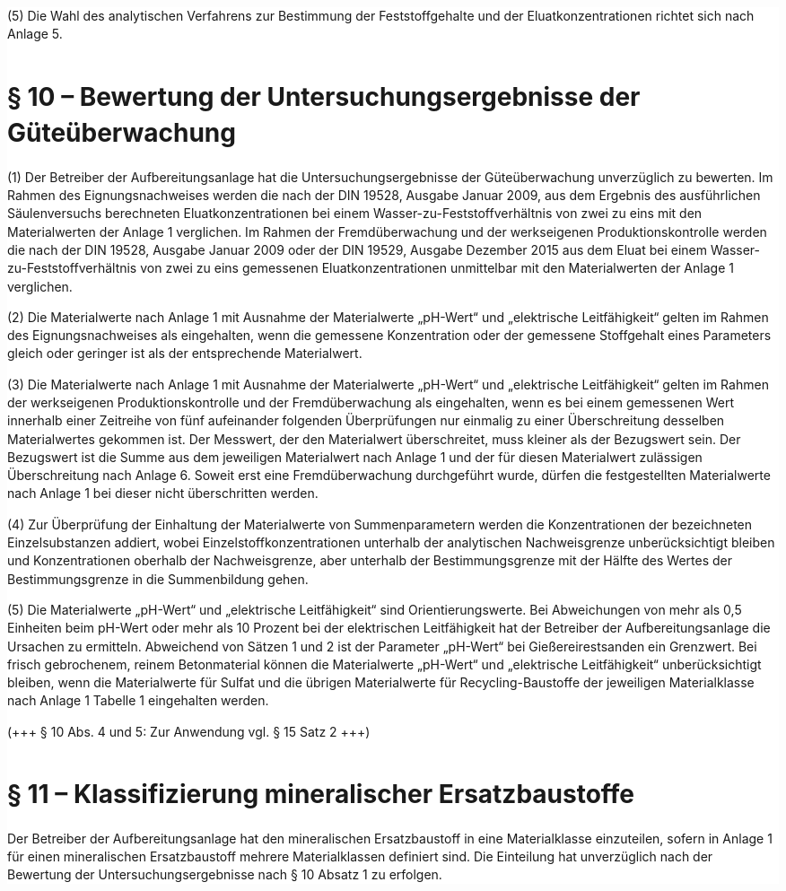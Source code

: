 (5) Die Wahl des analytischen Verfahrens zur Bestimmung der Feststoffgehalte und der Eluatkonzentrationen richtet sich nach Anlage 5.

# § 10 – Bewertung der Untersuchungsergebnisse der Güteüberwachung

(1) Der Betreiber der Aufbereitungsanlage hat die Untersuchungsergebnisse der Güteüberwachung unverzüglich zu bewerten. Im Rahmen des Eignungsnachweises werden die nach der DIN 19528, Ausgabe Januar 2009, aus dem Ergebnis des ausführlichen Säulenversuchs berechneten Eluatkonzentrationen bei einem Wasser-zu-Feststoffverhältnis von zwei zu eins mit den Materialwerten der Anlage 1 verglichen. Im Rahmen der Fremdüberwachung und der werkseigenen Produktionskontrolle werden die nach der DIN 19528, Ausgabe Januar 2009 oder der DIN 19529, Ausgabe Dezember 2015 aus dem Eluat bei einem Wasser-zu-Feststoffverhältnis von zwei zu eins gemessenen Eluatkonzentrationen unmittelbar mit den Materialwerten der Anlage 1 verglichen.

(2) Die Materialwerte nach Anlage 1 mit Ausnahme der Materialwerte „pH-Wert“ und „elektrische Leitfähigkeit“ gelten im Rahmen des Eignungsnachweises als eingehalten, wenn die gemessene Konzentration oder der gemessene Stoffgehalt eines Parameters gleich oder geringer ist als der entsprechende Materialwert.

(3) Die Materialwerte nach Anlage 1 mit Ausnahme der Materialwerte „pH-Wert“ und „elektrische Leitfähigkeit“ gelten im Rahmen der werkseigenen Produktionskontrolle und der Fremdüberwachung als eingehalten, wenn es bei einem gemessenen Wert innerhalb einer Zeitreihe von fünf aufeinander folgenden Überprüfungen nur einmalig zu einer Überschreitung desselben Materialwertes gekommen ist. Der Messwert, der den Materialwert überschreitet, muss kleiner als der Bezugswert sein. Der Bezugswert ist die Summe aus dem jeweiligen Materialwert nach Anlage 1 und der für diesen Materialwert zulässigen Überschreitung nach Anlage 6. Soweit erst eine Fremdüberwachung durchgeführt wurde, dürfen die festgestellten Materialwerte nach Anlage 1 bei dieser nicht überschritten werden.

(4) Zur Überprüfung der Einhaltung der Materialwerte von Summenparametern werden die Konzentrationen der bezeichneten Einzelsubstanzen addiert, wobei Einzelstoffkonzentrationen unterhalb der analytischen Nachweisgrenze unberücksichtigt bleiben und Konzentrationen oberhalb der Nachweisgrenze, aber unterhalb der Bestimmungsgrenze mit der Hälfte des Wertes der Bestimmungsgrenze in die Summenbildung gehen.

(5) Die Materialwerte „pH-Wert“ und „elektrische Leitfähigkeit“ sind Orientierungswerte. Bei Abweichungen von mehr als 0,5 Einheiten beim pH-Wert oder mehr als 10 Prozent bei der elektrischen Leitfähigkeit hat der Betreiber der Aufbereitungsanlage die Ursachen zu ermitteln. Abweichend von Sätzen 1 und 2 ist der Parameter „pH-Wert“ bei Gießereirestsanden ein Grenzwert. Bei frisch gebrochenem, reinem Betonmaterial können die Materialwerte „pH-Wert“ und „elektrische Leitfähigkeit“ unberücksichtigt bleiben, wenn die Materialwerte für Sulfat und die übrigen Materialwerte für Recycling-Baustoffe der jeweiligen Materialklasse nach Anlage 1 Tabelle 1 eingehalten werden.

(+++ § 10 Abs. 4 und 5: Zur Anwendung vgl. § 15 Satz 2 +++)

# § 11 – Klassifizierung mineralischer Ersatzbaustoffe

Der Betreiber der Aufbereitungsanlage hat den mineralischen Ersatzbaustoff in eine Materialklasse einzuteilen, sofern in Anlage 1 für einen mineralischen Ersatzbaustoff mehrere Materialklassen definiert sind. Die Einteilung hat unverzüglich nach der Bewertung der Untersuchungsergebnisse nach § 10 Absatz 1 zu erfolgen.
